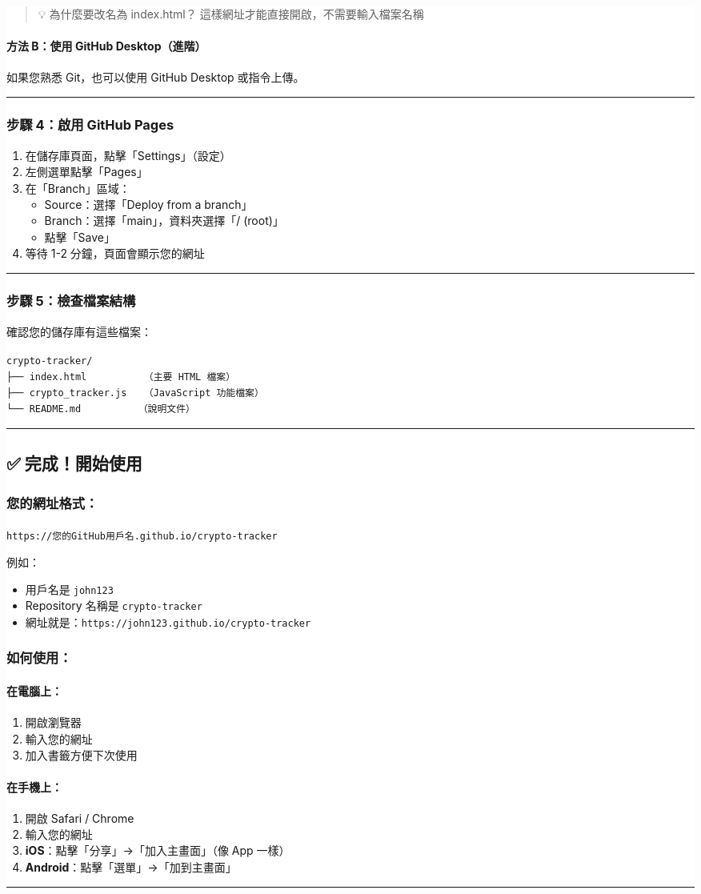 > 💡 為什麼要改名為 index.html？
> 這樣網址才能直接開啟，不需要輸入檔案名稱

#### 方法 B：使用 GitHub Desktop（進階）

如果您熟悉 Git，也可以使用 GitHub Desktop 或指令上傳。

---

### 步驟 4：啟用 GitHub Pages

1. 在儲存庫頁面，點擊「Settings」（設定）
2. 左側選單點擊「Pages」
3. 在「Branch」區域：
   - Source：選擇「Deploy from a branch」
   - Branch：選擇「main」，資料夾選擇「/ (root)」
   - 點擊「Save」
4. 等待 1-2 分鐘，頁面會顯示您的網址

---

### 步驟 5：檢查檔案結構

確認您的儲存庫有這些檔案：
```
crypto-tracker/
├── index.html          （主要 HTML 檔案）
├── crypto_tracker.js   （JavaScript 功能檔案）
└── README.md          （說明文件）
```

---

## ✅ 完成！開始使用

### 您的網址格式：
```
https://您的GitHub用戶名.github.io/crypto-tracker
```

例如：
- 用戶名是 `john123`
- Repository 名稱是 `crypto-tracker`
- 網址就是：`https://john123.github.io/crypto-tracker`

### 如何使用：

#### 在電腦上：
1. 開啟瀏覽器
2. 輸入您的網址
3. 加入書籤方便下次使用

#### 在手機上：
1. 開啟 Safari / Chrome
2. 輸入您的網址
3. **iOS**：點擊「分享」→「加入主畫面」（像 App 一樣）
4. **Android**：點擊「選單」→「加到主畫面」

---
